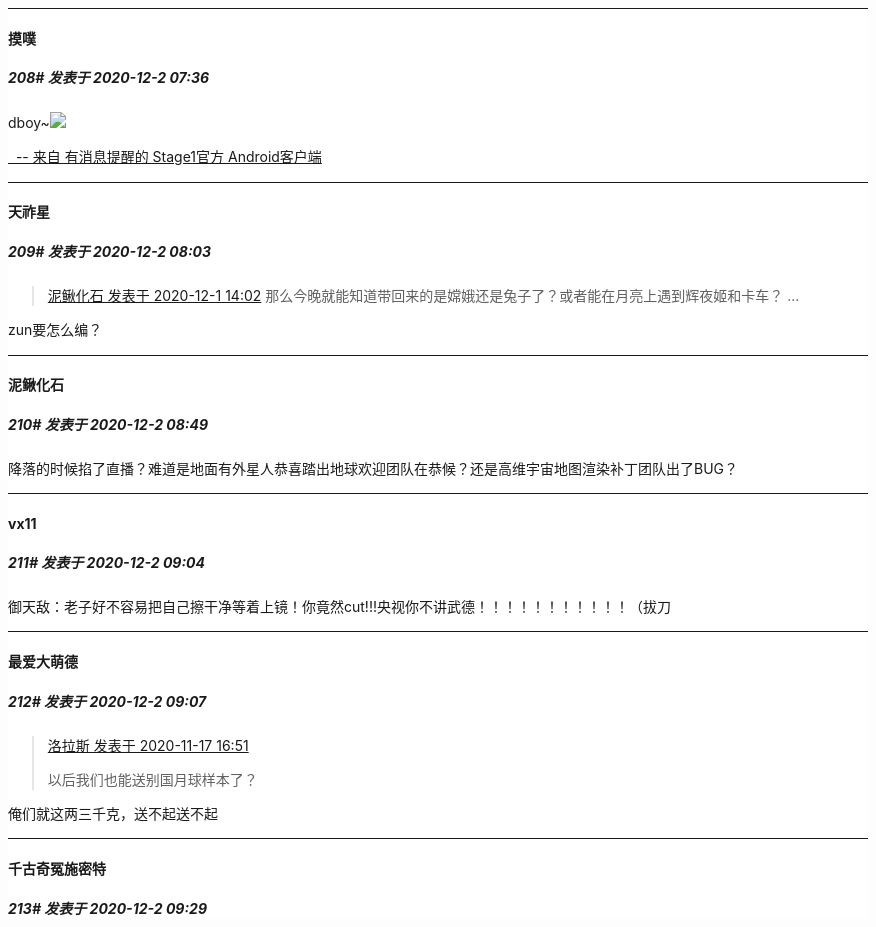 
-----

####  摸噗  
##### 208#       发表于 2020-12-2 07:36


dboy~<img src="https://static.saraba1st.com/image/smiley/face2017/067.png" referrerpolicy="no-referrer">

[  -- 来自 有消息提醒的 Stage1官方 Android客户端](https://www.coolapk.com/apk/140634)


-----

####  天祚星  
##### 209#       发表于 2020-12-2 08:03


<blockquote><a href="httphttps://bbs.saraba1st.com/2b/forum.php?mod=redirect&amp;goto=findpost&amp;pid=49576075&amp;ptid=1972742" target="_blank">泥鳅化石 发表于 2020-12-1 14:02</a>
那么今晚就能知道带回来的是嫦娥还是兔子了？或者能在月亮上遇到辉夜姬和卡车？ ...</blockquote>
zun要怎么编？


-----

####  泥鳅化石  
##### 210#       发表于 2020-12-2 08:49


降落的时候掐了直播？难道是地面有外星人恭喜踏出地球欢迎团队在恭候？还是高维宇宙地图渲染补丁团队出了BUG？


-----

####  vx11  
##### 211#       发表于 2020-12-2 09:04


御天敌：老子好不容易把自己擦干净等着上镜！你竟然cut!!!央视你不讲武德！！！！！！！！！！！（拔刀


-----

####  最爱大萌德  
##### 212#       发表于 2020-12-2 09:07


<blockquote><a href="httphttps://bbs.saraba1st.com/2b/forum.php?mod=redirect&amp;goto=findpost&amp;pid=49423808&amp;ptid=1972742" target="_blank">洛拉斯 发表于 2020-11-17 16:51</a>

以后我们也能送别国月球样本了？</blockquote>
俺们就这两三千克，送不起送不起


-----

####  千古奇冤施密特  
##### 213#       发表于 2020-12-2 09:29
